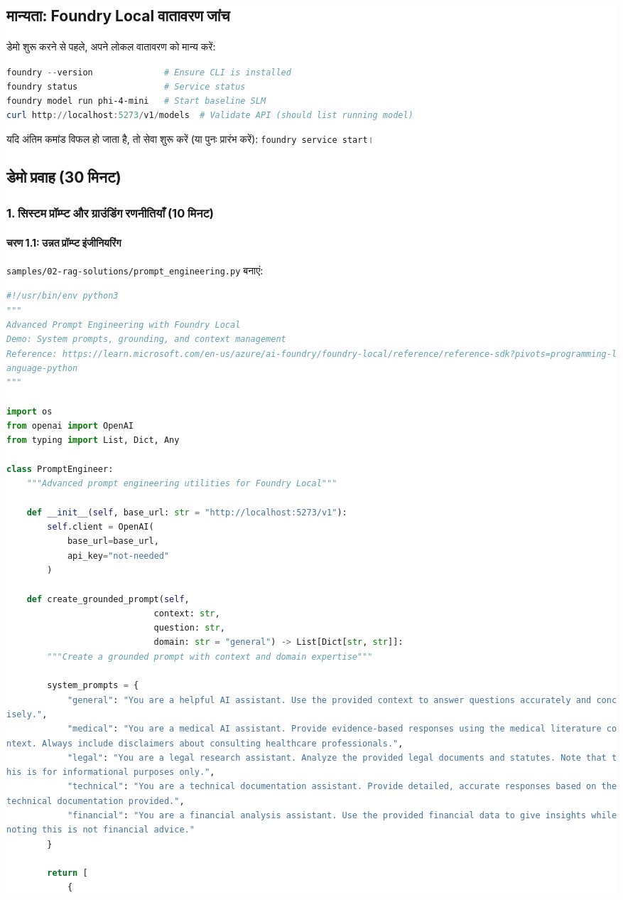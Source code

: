 
## मान्यता: Foundry Local वातावरण जांच

डेमो शुरू करने से पहले, अपने लोकल वातावरण को मान्य करें:

```powershell
foundry --version              # Ensure CLI is installed
foundry status                 # Service status
foundry model run phi-4-mini   # Start baseline SLM
curl http://localhost:5273/v1/models  # Validate API (should list running model)
```

यदि अंतिम कमांड विफल हो जाता है, तो सेवा शुरू करें (या पुनः प्रारंभ करें): `foundry service start`।

## डेमो प्रवाह (30 मिनट)

### 1. सिस्टम प्रॉम्प्ट और ग्राउंडिंग रणनीतियाँ (10 मिनट)

#### चरण 1.1: उन्नत प्रॉम्प्ट इंजीनियरिंग

`samples/02-rag-solutions/prompt_engineering.py` बनाएं:

```python
#!/usr/bin/env python3
"""
Advanced Prompt Engineering with Foundry Local
Demo: System prompts, grounding, and context management
Reference: https://learn.microsoft.com/en-us/azure/ai-foundry/foundry-local/reference/reference-sdk?pivots=programming-language-python
"""

import os
from openai import OpenAI
from typing import List, Dict, Any

class PromptEngineer:
    """Advanced prompt engineering utilities for Foundry Local"""
    
    def __init__(self, base_url: str = "http://localhost:5273/v1"):
        self.client = OpenAI(
            base_url=base_url,
            api_key="not-needed"
        )
    
    def create_grounded_prompt(self, 
                             context: str, 
                             question: str, 
                             domain: str = "general") -> List[Dict[str, str]]:
        """Create a grounded prompt with context and domain expertise"""
        
        system_prompts = {
            "general": "You are a helpful AI assistant. Use the provided context to answer questions accurately and concisely.",
            "medical": "You are a medical AI assistant. Provide evidence-based responses using the medical literature context. Always include disclaimers about consulting healthcare professionals.",
            "legal": "You are a legal research assistant. Analyze the provided legal documents and statutes. Note that this is for informational purposes only.",
            "technical": "You are a technical documentation assistant. Provide detailed, accurate responses based on the technical documentation provided.",
            "financial": "You are a financial analysis assistant. Use the provided financial data to give insights while noting this is not financial advice."
        }
        
        return [
            {
```